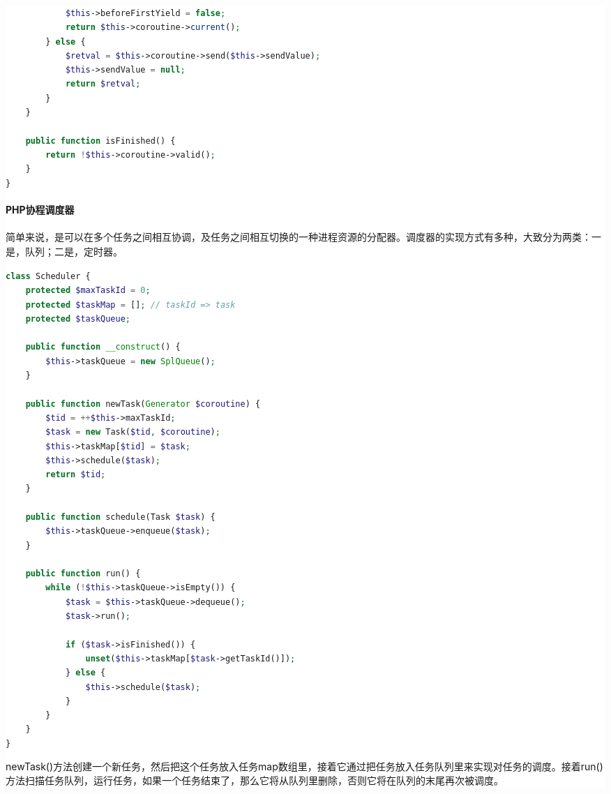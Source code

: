 ```php
            $this->beforeFirstYield = false;
            return $this->coroutine->current();
        } else {
            $retval = $this->coroutine->send($this->sendValue);
            $this->sendValue = null;
            return $retval;
        }
    }

    public function isFinished() {
        return !$this->coroutine->valid();
    }
}
```
#### PHP协程调度器

简单来说，是可以在多个任务之间相互协调，及任务之间相互切换的一种进程资源的分配器。调度器的实现方式有多种，大致分为两类：一是，队列；二是，定时器。

```php
class Scheduler {
    protected $maxTaskId = 0;
    protected $taskMap = []; // taskId => task
    protected $taskQueue;

    public function __construct() {
        $this->taskQueue = new SplQueue();
    }

    public function newTask(Generator $coroutine) {
        $tid = ++$this->maxTaskId;
        $task = new Task($tid, $coroutine);
        $this->taskMap[$tid] = $task;
        $this->schedule($task);
        return $tid;
    }

    public function schedule(Task $task) {
        $this->taskQueue->enqueue($task);
    }

    public function run() {
        while (!$this->taskQueue->isEmpty()) {
            $task = $this->taskQueue->dequeue();
            $task->run();

            if ($task->isFinished()) {
                unset($this->taskMap[$task->getTaskId()]);
            } else {
                $this->schedule($task);
            }
        }
    }
}
```
newTask()方法创建一个新任务，然后把这个任务放入任务map数组里，接着它通过把任务放入任务队列里来实现对任务的调度。接着run()方法扫描任务队列，运行任务，如果一个任务结束了，那么它将从队列里删除，否则它将在队列的末尾再次被调度。
